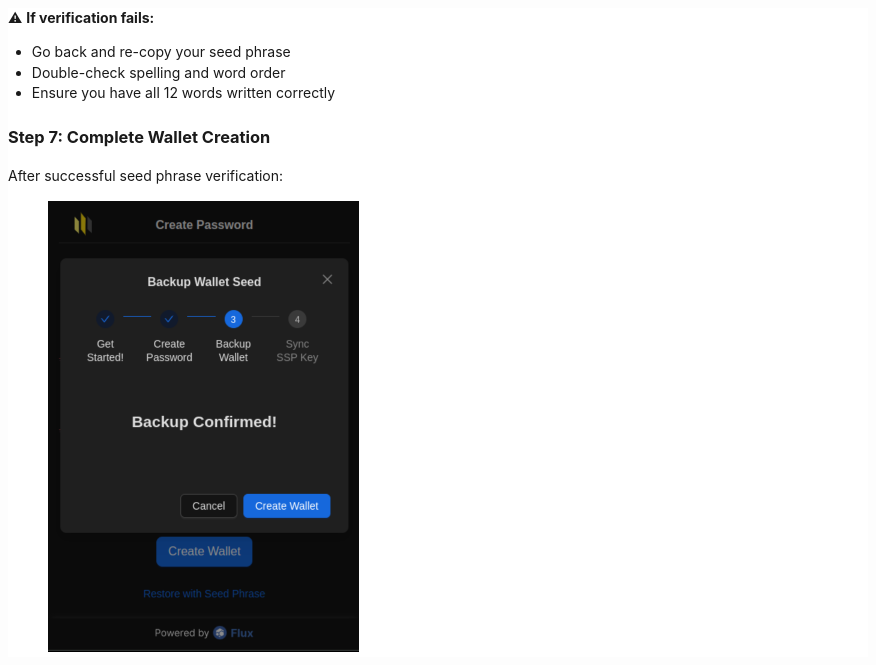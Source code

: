 ⚠️ **If verification fails:**
- Go back and re-copy your seed phrase
- Double-check spelling and word order
- Ensure you have all 12 words written correctly

### Step 7: Complete Wallet Creation

After successful seed phrase verification:

<div align="left"><figure><img src="../../.gitbook/assets/Screenshot from 2025-01-08 17-24-49.png" alt="" width="311"><figcaption></figcaption></figure></div>
